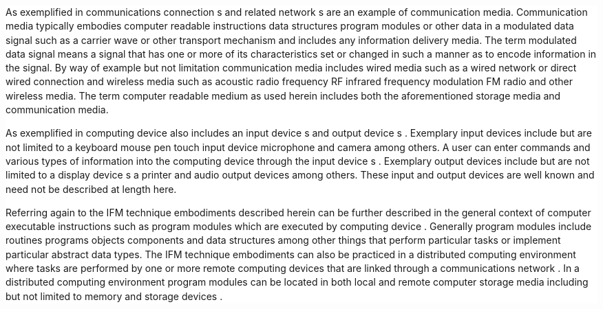 As exemplified in communications connection s and related network s are an example of communication media. Communication media typically embodies computer readable instructions data structures program modules or other data in a modulated data signal such as a carrier wave or other transport mechanism and includes any information delivery media. The term modulated data signal means a signal that has one or more of its characteristics set or changed in such a manner as to encode information in the signal. By way of example but not limitation communication media includes wired media such as a wired network or direct wired connection and wireless media such as acoustic radio frequency RF infrared frequency modulation FM radio and other wireless media. The term computer readable medium as used herein includes both the aforementioned storage media and communication media.

As exemplified in computing device also includes an input device s and output device s . Exemplary input devices include but are not limited to a keyboard mouse pen touch input device microphone and camera among others. A user can enter commands and various types of information into the computing device through the input device s . Exemplary output devices include but are not limited to a display device s a printer and audio output devices among others. These input and output devices are well known and need not be described at length here.

Referring again to the IFM technique embodiments described herein can be further described in the general context of computer executable instructions such as program modules which are executed by computing device . Generally program modules include routines programs objects components and data structures among other things that perform particular tasks or implement particular abstract data types. The IFM technique embodiments can also be practiced in a distributed computing environment where tasks are performed by one or more remote computing devices that are linked through a communications network . In a distributed computing environment program modules can be located in both local and remote computer storage media including but not limited to memory and storage devices .

